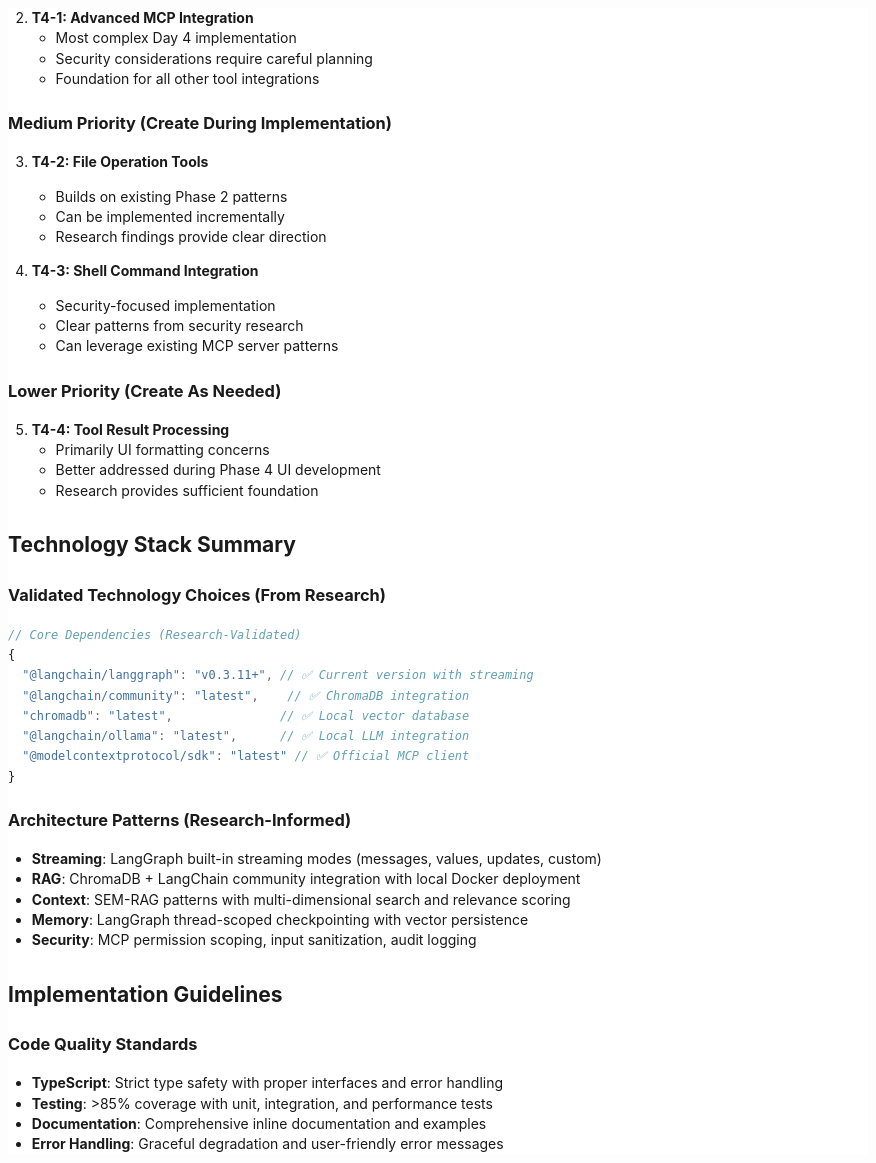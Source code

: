 2. **T4-1: Advanced MCP Integration**
   - Most complex Day 4 implementation
   - Security considerations require careful planning
   - Foundation for all other tool integrations

### Medium Priority (Create During Implementation)
3. **T4-2: File Operation Tools**
   - Builds on existing Phase 2 patterns
   - Can be implemented incrementally
   - Research findings provide clear direction

4. **T4-3: Shell Command Integration**
   - Security-focused implementation
   - Clear patterns from security research
   - Can leverage existing MCP server patterns

### Lower Priority (Create As Needed)
5. **T4-4: Tool Result Processing**
   - Primarily UI formatting concerns
   - Better addressed during Phase 4 UI development
   - Research provides sufficient foundation

## Technology Stack Summary

### Validated Technology Choices (From Research)
```typescript
// Core Dependencies (Research-Validated)
{
  "@langchain/langgraph": "v0.3.11+", // ✅ Current version with streaming
  "@langchain/community": "latest",    // ✅ ChromaDB integration
  "chromadb": "latest",               // ✅ Local vector database
  "@langchain/ollama": "latest",      // ✅ Local LLM integration
  "@modelcontextprotocol/sdk": "latest" // ✅ Official MCP client
}
```

### Architecture Patterns (Research-Informed)
- **Streaming**: LangGraph built-in streaming modes (messages, values, updates, custom)
- **RAG**: ChromaDB + LangChain community integration with local Docker deployment
- **Context**: SEM-RAG patterns with multi-dimensional search and relevance scoring
- **Memory**: LangGraph thread-scoped checkpointing with vector persistence
- **Security**: MCP permission scoping, input sanitization, audit logging

## Implementation Guidelines

### Code Quality Standards
- **TypeScript**: Strict type safety with proper interfaces and error handling
- **Testing**: >85% coverage with unit, integration, and performance tests
- **Documentation**: Comprehensive inline documentation and examples
- **Error Handling**: Graceful degradation and user-friendly error messages
